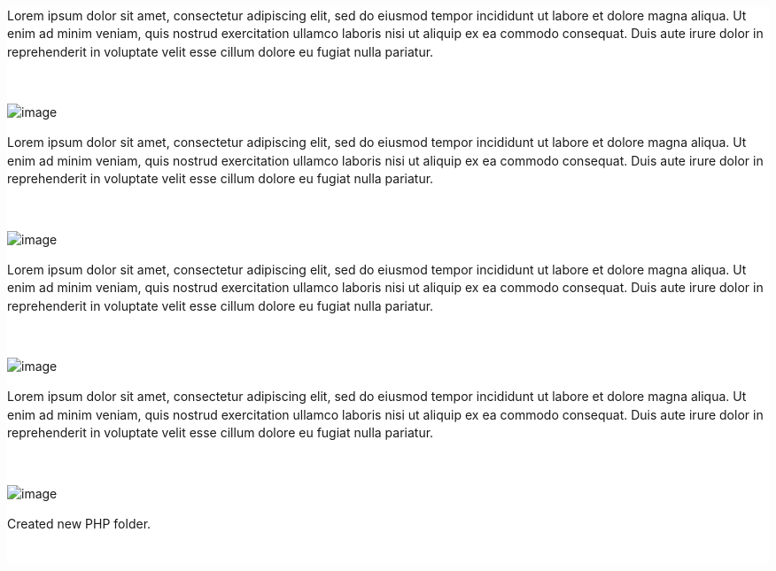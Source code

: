 </p>
<p>
Lorem ipsum dolor sit amet, consectetur adipiscing elit, sed do eiusmod tempor incididunt ut labore et dolore magna aliqua. Ut enim ad minim veniam, quis nostrud exercitation ullamco laboris nisi ut aliquip ex ea commodo consequat. Duis aute irure dolor in reprehenderit in voluptate velit esse cillum dolore eu fugiat nulla pariatur.
</p>
<br />

<p>
<img width="726" height="485" alt="image" src="https://github.com/user-attachments/assets/256d9c44-9eaa-476d-9670-2f32ec3aaf7c" />


</p>
<p>
Lorem ipsum dolor sit amet, consectetur adipiscing elit, sed do eiusmod tempor incididunt ut labore et dolore magna aliqua. Ut enim ad minim veniam, quis nostrud exercitation ullamco laboris nisi ut aliquip ex ea commodo consequat. Duis aute irure dolor in reprehenderit in voluptate velit esse cillum dolore eu fugiat nulla pariatur.
</p>
<br />

<p>
<img width="1381" height="685" alt="image" src="https://github.com/user-attachments/assets/229b107f-763a-4bc7-8bd5-f34719e2826e" />


</p>
<p>
Lorem ipsum dolor sit amet, consectetur adipiscing elit, sed do eiusmod tempor incididunt ut labore et dolore magna aliqua. Ut enim ad minim veniam, quis nostrud exercitation ullamco laboris nisi ut aliquip ex ea commodo consequat. Duis aute irure dolor in reprehenderit in voluptate velit esse cillum dolore eu fugiat nulla pariatur.
</p>
<br />

<p>
<img width="1351" height="683" alt="image" src="https://github.com/user-attachments/assets/cd599f5b-ff7c-4070-aea1-6f14ba33130c" />


</p>
<p>
Lorem ipsum dolor sit amet, consectetur adipiscing elit, sed do eiusmod tempor incididunt ut labore et dolore magna aliqua. Ut enim ad minim veniam, quis nostrud exercitation ullamco laboris nisi ut aliquip ex ea commodo consequat. Duis aute irure dolor in reprehenderit in voluptate velit esse cillum dolore eu fugiat nulla pariatur.
</p>
<br />

<p>
<img width="1402" height="682" alt="image" src="https://github.com/user-attachments/assets/cf15fa7a-c28b-4ccc-8c52-96e206b4a1bf" />


</p>
<p>
Created new PHP folder.
</p>
<br />
